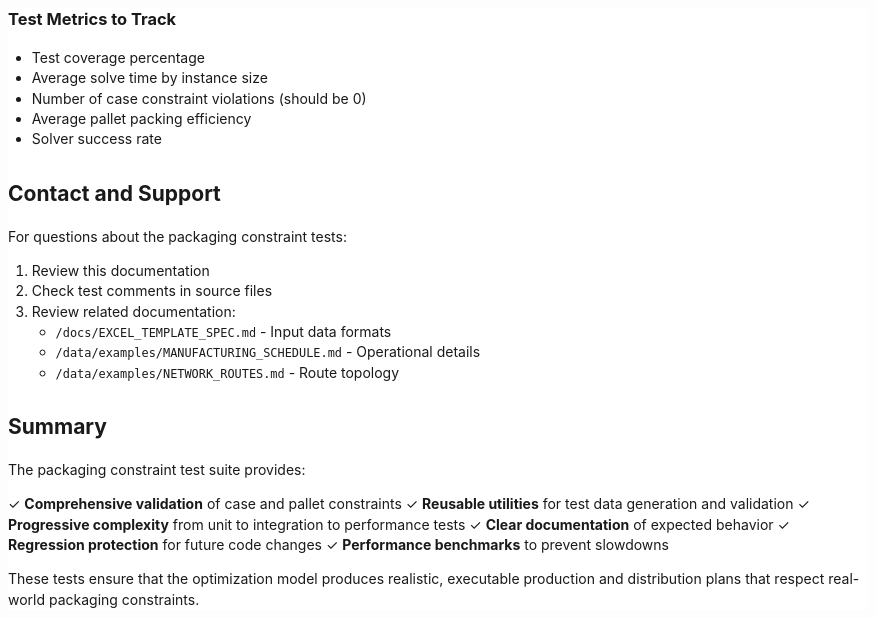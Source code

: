 ### Test Metrics to Track

- Test coverage percentage
- Average solve time by instance size
- Number of case constraint violations (should be 0)
- Average pallet packing efficiency
- Solver success rate

## Contact and Support

For questions about the packaging constraint tests:

1. Review this documentation
2. Check test comments in source files
3. Review related documentation:
   - `/docs/EXCEL_TEMPLATE_SPEC.md` - Input data formats
   - `/data/examples/MANUFACTURING_SCHEDULE.md` - Operational details
   - `/data/examples/NETWORK_ROUTES.md` - Route topology

## Summary

The packaging constraint test suite provides:

✓ **Comprehensive validation** of case and pallet constraints
✓ **Reusable utilities** for test data generation and validation
✓ **Progressive complexity** from unit to integration to performance tests
✓ **Clear documentation** of expected behavior
✓ **Regression protection** for future code changes
✓ **Performance benchmarks** to prevent slowdowns

These tests ensure that the optimization model produces realistic, executable production and distribution plans that respect real-world packaging constraints.

